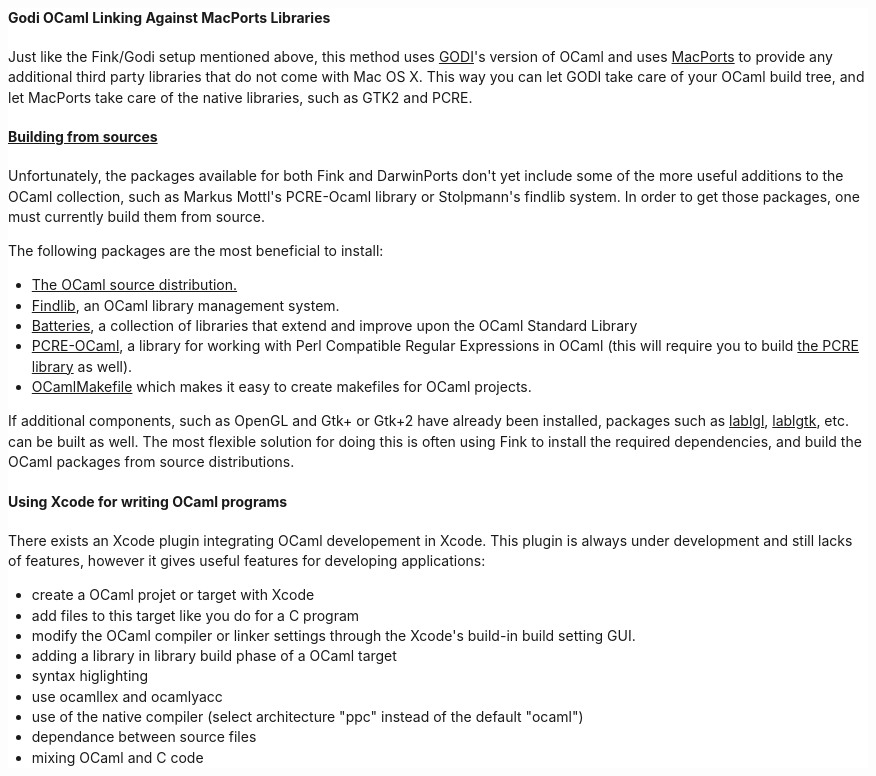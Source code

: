 ####  Godi OCaml Linking Against MacPorts Libraries
Just like the Fink/Godi setup mentioned above, this method uses
[GODI](#godi)'s version of OCaml and uses
[MacPorts](http://www.macports.org/) to provide any additional third
party libraries that do not come with Mac OS X. This way you can let
GODI take care of your OCaml build tree, and let MacPorts take care of
the native libraries, such as GTK2 and PCRE.




####  [Building from sources](macosx-sources)
Unfortunately, the packages available for both Fink and DarwinPorts
don't yet include some of the more useful additions to the OCaml
collection, such as Markus Mottl's PCRE-Ocaml library or Stolpmann's
findlib system. In order to get those packages, one must currently build
them from source.

The following packages are the most beneficial to install:

* [The OCaml source distribution.](releases/)
* [Findlib](http://www.ocaml-programming.de/programming/findlib.html),
 an OCaml library management system.
* [Batteries](http://batteries.forge.ocamlcore.org/), a collection of
 libraries that extend and improve upon the OCaml Standard Library
* [PCRE-OCaml](http://www.ocaml.info/home/ocaml_sources.html), a
 library for working with Perl Compatible Regular Expressions in
 OCaml (this will require you to build [the PCRE
 library](http://www.pcre.org/) as well).
* [OCamlMakefile](http://www.ocaml.info/home/ocaml_sources.html) which
 makes it easy to create makefiles for OCaml projects.

If additional components, such as OpenGL and Gtk+ or Gtk+2 have already
been installed, packages such as
[lablgl](http://wwwfun.kurims.kyoto-u.ac.jp/soft/olabl/lablgl.html),
[lablgtk](http://wwwfun.kurims.kyoto-u.ac.jp/soft/olabl/lablgtk.html),
etc. can be built as well. The most flexible solution for doing this is
often using Fink to install the required dependencies, and build the
OCaml packages from source distributions.

####  Using Xcode for writing OCaml programs
There exists an Xcode plugin integrating OCaml developement in Xcode.
This plugin is always under development and still lacks of features,
however it gives useful features for developing applications:

* create a OCaml projet or target with Xcode
* add files to this target like you do for a C program
* modify the OCaml compiler or linker settings through the Xcode's
 build-in build setting GUI.
* adding a library in library build phase of a OCaml target
* syntax higlighting
* use ocamllex and ocamlyacc
* use of the native compiler (select architecture "ppc" instead of the
 default "ocaml")
* dependance between source files
* mixing OCaml and C code

